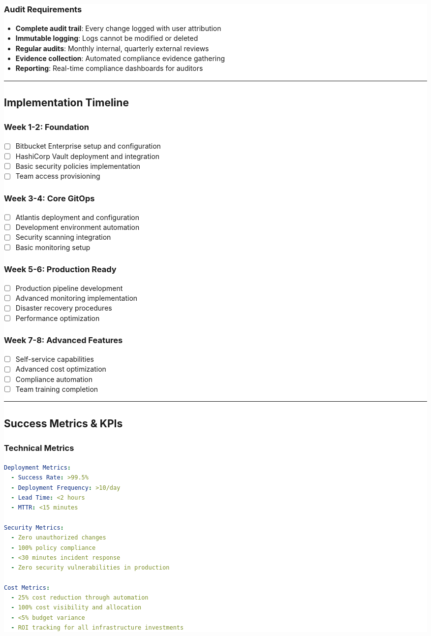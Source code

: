 ### Audit Requirements
- **Complete audit trail**: Every change logged with user attribution
- **Immutable logging**: Logs cannot be modified or deleted
- **Regular audits**: Monthly internal, quarterly external reviews
- **Evidence collection**: Automated compliance evidence gathering
- **Reporting**: Real-time compliance dashboards for auditors

---

## Implementation Timeline

### Week 1-2: Foundation
- [ ] Bitbucket Enterprise setup and configuration
- [ ] HashiCorp Vault deployment and integration
- [ ] Basic security policies implementation
- [ ] Team access provisioning

### Week 3-4: Core GitOps
- [ ] Atlantis deployment and configuration
- [ ] Development environment automation
- [ ] Security scanning integration
- [ ] Basic monitoring setup

### Week 5-6: Production Ready
- [ ] Production pipeline development
- [ ] Advanced monitoring implementation
- [ ] Disaster recovery procedures
- [ ] Performance optimization

### Week 7-8: Advanced Features
- [ ] Self-service capabilities
- [ ] Advanced cost optimization
- [ ] Compliance automation
- [ ] Team training completion

---

## Success Metrics & KPIs

### Technical Metrics
```yaml
Deployment Metrics:
  - Success Rate: >99.5%
  - Deployment Frequency: >10/day
  - Lead Time: <2 hours
  - MTTR: <15 minutes

Security Metrics:
  - Zero unauthorized changes
  - 100% policy compliance
  - <30 minutes incident response
  - Zero security vulnerabilities in production

Cost Metrics:
  - 25% cost reduction through automation
  - 100% cost visibility and allocation
  - <5% budget variance
  - ROI tracking for all infrastructure investments
```
